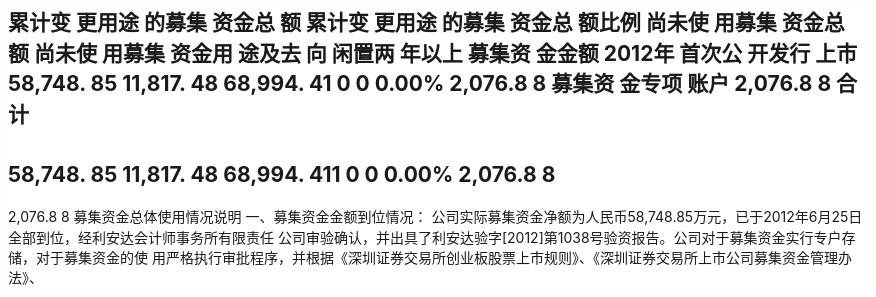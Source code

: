 累计变
更用途
的募集
资金总
额
累计变
更用途
的募集
资金总
额比例
尚未使
用募集
资金总
额
尚未使
用募集
资金用
途及去
向
闲置两
年以上
募集资
金金额
2012年
首次公
开发行
上市
58,748.
85
11,817.
48
68,994.
41
0
0
0.00%
2,076.8
8
募集资
金专项
账户
2,076.8
8
合计
--
58,748.
85
11,817.
48
68,994.
411
0
0
0.00%
2,076.8
8
--
2,076.8
8
募集资金总体使用情况说明
一、募集资金金额到位情况：
公司实际募集资金净额为人民币58,748.85万元，已于2012年6月25日全部到位，经利安达会计师事务所有限责任
公司审验确认，并出具了利安达验字[2012]第1038号验资报告。公司对于募集资金实行专户存储，对于募集资金的使
用严格执行审批程序，并根据《深圳证券交易所创业板股票上市规则》、《深圳证券交易所上市公司募集资金管理办法》、